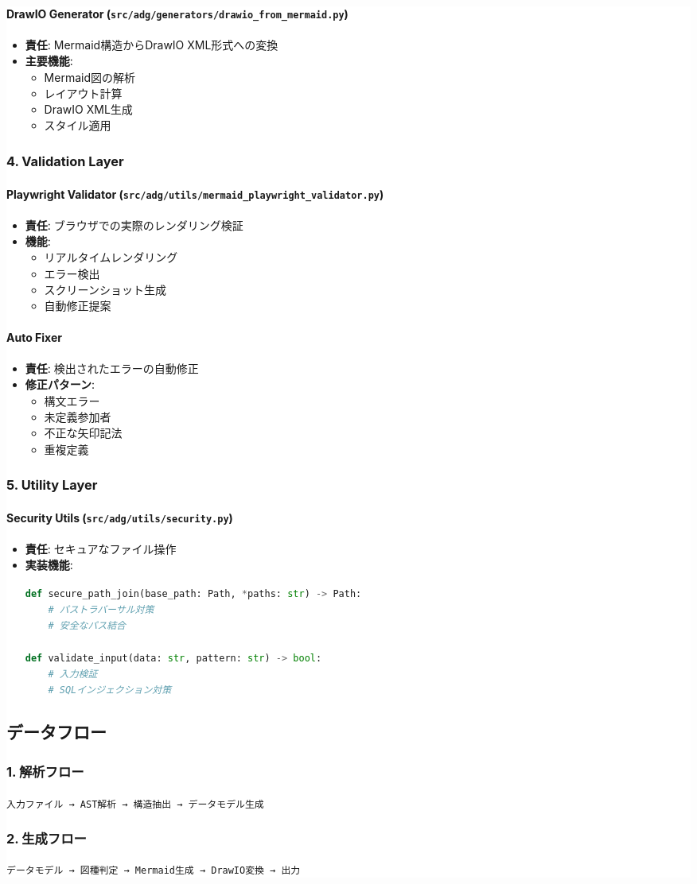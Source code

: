 #### DrawIO Generator (`src/adg/generators/drawio_from_mermaid.py`)
- **責任**: Mermaid構造からDrawIO XML形式への変換
- **主要機能**:
  - Mermaid図の解析
  - レイアウト計算
  - DrawIO XML生成
  - スタイル適用

### 4. Validation Layer

#### Playwright Validator (`src/adg/utils/mermaid_playwright_validator.py`)
- **責任**: ブラウザでの実際のレンダリング検証
- **機能**:
  - リアルタイムレンダリング
  - エラー検出
  - スクリーンショット生成
  - 自動修正提案

#### Auto Fixer
- **責任**: 検出されたエラーの自動修正
- **修正パターン**:
  - 構文エラー
  - 未定義参加者
  - 不正な矢印記法
  - 重複定義

### 5. Utility Layer

#### Security Utils (`src/adg/utils/security.py`)
- **責任**: セキュアなファイル操作
- **実装機能**:
  ```python
  def secure_path_join(base_path: Path, *paths: str) -> Path:
      # パストラバーサル対策
      # 安全なパス結合
      
  def validate_input(data: str, pattern: str) -> bool:
      # 入力検証
      # SQLインジェクション対策
  ```

## データフロー

### 1. 解析フロー
```
入力ファイル → AST解析 → 構造抽出 → データモデル生成
```

### 2. 生成フロー
```
データモデル → 図種判定 → Mermaid生成 → DrawIO変換 → 出力
```
